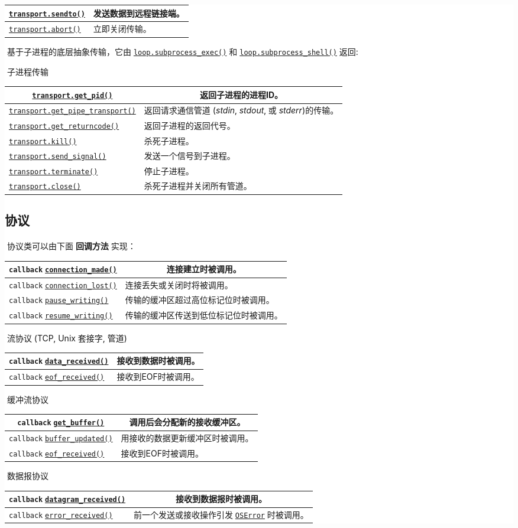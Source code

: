 | [`transport.sendto()`](https://docs.python.org/zh-cn/3.13/library/asyncio-protocol.html#asyncio.DatagramTransport.sendto) | 发送数据到远程链接端。 |
| ------------------------------------------------------------ | ---------------------- |
| [`transport.abort()`](https://docs.python.org/zh-cn/3.13/library/asyncio-protocol.html#asyncio.DatagramTransport.abort) | 立即关闭传输。         |

​	基于子进程的底层抽象传输，它由 [`loop.subprocess_exec()`](https://docs.python.org/zh-cn/3.13/library/asyncio-eventloop.html#asyncio.loop.subprocess_exec) 和 [`loop.subprocess_shell()`](https://docs.python.org/zh-cn/3.13/library/asyncio-eventloop.html#asyncio.loop.subprocess_shell) 返回:

​	子进程传输

| [`transport.get_pid()`](https://docs.python.org/zh-cn/3.13/library/asyncio-protocol.html#asyncio.SubprocessTransport.get_pid) | 返回子进程的进程ID。                                      |
| ------------------------------------------------------------ | --------------------------------------------------------- |
| [`transport.get_pipe_transport()`](https://docs.python.org/zh-cn/3.13/library/asyncio-protocol.html#asyncio.SubprocessTransport.get_pipe_transport) | 返回请求通信管道 (*stdin*, *stdout*, 或 *stderr*)的传输。 |
| [`transport.get_returncode()`](https://docs.python.org/zh-cn/3.13/library/asyncio-protocol.html#asyncio.SubprocessTransport.get_returncode) | 返回子进程的返回代号。                                    |
| [`transport.kill()`](https://docs.python.org/zh-cn/3.13/library/asyncio-protocol.html#asyncio.SubprocessTransport.kill) | 杀死子进程。                                              |
| [`transport.send_signal()`](https://docs.python.org/zh-cn/3.13/library/asyncio-protocol.html#asyncio.SubprocessTransport.send_signal) | 发送一个信号到子进程。                                    |
| [`transport.terminate()`](https://docs.python.org/zh-cn/3.13/library/asyncio-protocol.html#asyncio.SubprocessTransport.terminate) | 停止子进程。                                              |
| [`transport.close()`](https://docs.python.org/zh-cn/3.13/library/asyncio-protocol.html#asyncio.SubprocessTransport.close) | 杀死子进程并关闭所有管道。                                |

## 协议

​	协议类可以由下面 **回调方法** 实现：

| `callback` [`connection_made()`](https://docs.python.org/zh-cn/3.13/library/asyncio-protocol.html#asyncio.BaseProtocol.connection_made) | 连接建立时被调用。                     |
| ------------------------------------------------------------ | -------------------------------------- |
| `callback` [`connection_lost()`](https://docs.python.org/zh-cn/3.13/library/asyncio-protocol.html#asyncio.BaseProtocol.connection_lost) | 连接丢失或关闭时将被调用。             |
| `callback` [`pause_writing()`](https://docs.python.org/zh-cn/3.13/library/asyncio-protocol.html#asyncio.BaseProtocol.pause_writing) | 传输的缓冲区超过高位标记位时被调用。   |
| `callback` [`resume_writing()`](https://docs.python.org/zh-cn/3.13/library/asyncio-protocol.html#asyncio.BaseProtocol.resume_writing) | 传输的缓冲区传送到低位标记位时被调用。 |

​	流协议 (TCP, Unix 套接字, 管道)

| `callback` [`data_received()`](https://docs.python.org/zh-cn/3.13/library/asyncio-protocol.html#asyncio.Protocol.data_received) | 接收到数据时被调用。 |
| ------------------------------------------------------------ | -------------------- |
| `callback` [`eof_received()`](https://docs.python.org/zh-cn/3.13/library/asyncio-protocol.html#asyncio.Protocol.eof_received) | 接收到EOF时被调用。  |

​	缓冲流协议

| `callback` [`get_buffer()`](https://docs.python.org/zh-cn/3.13/library/asyncio-protocol.html#asyncio.BufferedProtocol.get_buffer) | 调用后会分配新的接收缓冲区。     |
| ------------------------------------------------------------ | -------------------------------- |
| `callback` [`buffer_updated()`](https://docs.python.org/zh-cn/3.13/library/asyncio-protocol.html#asyncio.BufferedProtocol.buffer_updated) | 用接收的数据更新缓冲区时被调用。 |
| `callback` [`eof_received()`](https://docs.python.org/zh-cn/3.13/library/asyncio-protocol.html#asyncio.BufferedProtocol.eof_received) | 接收到EOF时被调用。              |

​	数据报协议

| `callback` [`datagram_received()`](https://docs.python.org/zh-cn/3.13/library/asyncio-protocol.html#asyncio.DatagramProtocol.datagram_received) | 接收到数据报时被调用。                                       |
| ------------------------------------------------------------ | ------------------------------------------------------------ |
| `callback` [`error_received()`](https://docs.python.org/zh-cn/3.13/library/asyncio-protocol.html#asyncio.DatagramProtocol.error_received) | 前一个发送或接收操作引发 [`OSError`](https://docs.python.org/zh-cn/3.13/library/exceptions.html#OSError) 时被调用。 |
